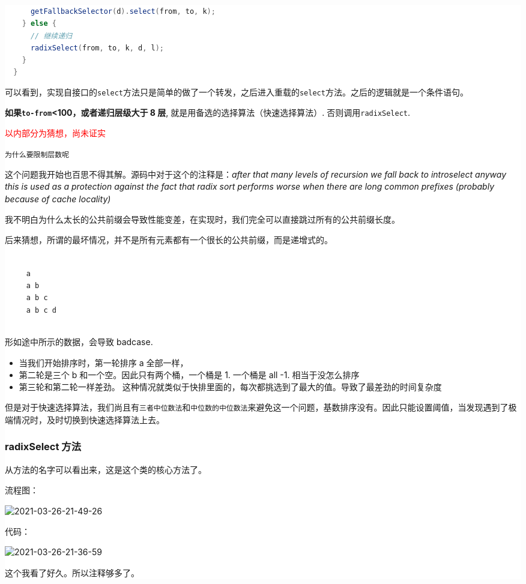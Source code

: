```java
      getFallbackSelector(d).select(from, to, k);
    } else {
      // 继续递归
      radixSelect(from, to, k, d, l);
    }
  }

```

可以看到，实现自接口的`select`方法只是简单的做了一个转发，之后进入重载的`select`方法。之后的逻辑就是一个条件语句。

**如果`to-from`<100，或者递归层级大于 8 层**, 就是用备选的选择算法（快速选择算法）. 否则调用`radixSelect`.

<font color="red">以内部分为猜想，尚未证实</font>

`为什么要限制层数呢`

这个问题我开始也百思不得其解。源码中对于这个的注释是：*after that many levels of recursion we fall back to introselect anyway
this is used as a protection against the fact that radix sort performs worse when there are long common prefixes (probably because of cache locality)*

我不明白为什么太长的公共前缀会导致性能变差，在实现时，我们完全可以直接跳过所有的公共前缀长度。

后来猜想，所谓的最坏情况，并不是所有元素都有一个很长的公共前缀，而是递增式的。

```text
  
     a
     a b
     a b c
     a b c d
  

```

形如途中所示的数据，会导致 badcase. 

* 当我们开始排序时，第一轮排序 a 全部一样，
* 第二轮是三个 b 和一个空。因此只有两个桶，一个桶是 1. 一个桶是 all -1. 相当于没怎么排序
* 第三轮和第二轮一样差劲。
这种情况就类似于快排里面的，每次都挑选到了最大的值。导致了最差劲的时间复杂度

但是对于快速选择算法，我们尚且有`三者中位数法`和`中位数的中位数法`来避免这一个问题，基数排序没有。因此只能设置阈值，当发现遇到了极端情况时，及时切换到快速选择算法上去。

### radixSelect 方法

从方法的名字可以看出来，这是这个类的核心方法了。

流程图：

![2021-03-26-21-49-26](http://img.couplecoders.tech/2021-03-26-21-49-26.png)

代码：

![2021-03-26-21-36-59](http://img.couplecoders.tech/2021-03-26-21-36-59.png)

这个我看了好久。所以注释够多了。
